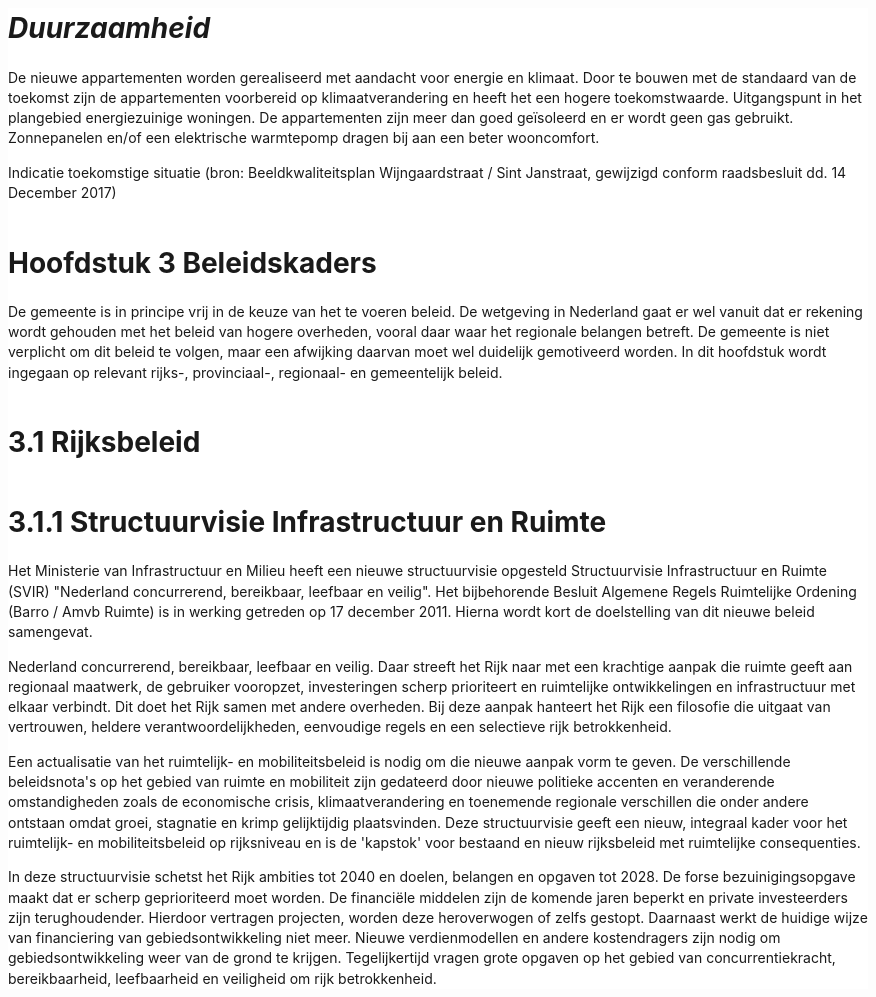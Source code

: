 # *Duurzaamheid*

De nieuwe appartementen worden gerealiseerd met aandacht voor energie en klimaat. Door te bouwen met de standaard van de toekomst zijn de appartementen voorbereid op klimaatverandering en heeft het een hogere toekomstwaarde. Uitgangspunt in het plangebied energiezuinige woningen. De appartementen zijn meer dan goed geïsoleerd en er wordt geen gas gebruikt. Zonnepanelen en/of een elektrische warmtepomp dragen bij aan een beter wooncomfort.

Indicatie toekomstige situatie (bron: Beeldkwaliteitsplan Wijngaardstraat / Sint Janstraat, gewijzigd conform raadsbesluit dd. 14 December 2017)

# <span id="page-19-0"></span>**Hoofdstuk 3 Beleidskaders**

De gemeente is in principe vrij in de keuze van het te voeren beleid. De wetgeving in Nederland gaat er wel vanuit dat er rekening wordt gehouden met het beleid van hogere overheden, vooral daar waar het regionale belangen betreft. De gemeente is niet verplicht om dit beleid te volgen, maar een afwijking daarvan moet wel duidelijk gemotiveerd worden. In dit hoofdstuk wordt ingegaan op relevant rijks-, provinciaal-, regionaal- en gemeentelijk beleid.

# <span id="page-19-1"></span>**3.1 Rijksbeleid**

# 3.1.1 Structuurvisie Infrastructuur en Ruimte

Het Ministerie van Infrastructuur en Milieu heeft een nieuwe structuurvisie opgesteld Structuurvisie Infrastructuur en Ruimte (SVIR) "Nederland concurrerend, bereikbaar, leefbaar en veilig". Het bijbehorende Besluit Algemene Regels Ruimtelijke Ordening (Barro / Amvb Ruimte) is in werking getreden op 17 december 2011. Hierna wordt kort de doelstelling van dit nieuwe beleid samengevat.

Nederland concurrerend, bereikbaar, leefbaar en veilig. Daar streeft het Rijk naar met een krachtige aanpak die ruimte geeft aan regionaal maatwerk, de gebruiker vooropzet, investeringen scherp prioriteert en ruimtelijke ontwikkelingen en infrastructuur met elkaar verbindt. Dit doet het Rijk samen met andere overheden. Bij deze aanpak hanteert het Rijk een filosofie die uitgaat van vertrouwen, heldere verantwoordelijkheden, eenvoudige regels en een selectieve rijk betrokkenheid.

Een actualisatie van het ruimtelijk- en mobiliteitsbeleid is nodig om die nieuwe aanpak vorm te geven. De verschillende beleidsnota's op het gebied van ruimte en mobiliteit zijn gedateerd door nieuwe politieke accenten en veranderende omstandigheden zoals de economische crisis, klimaatverandering en toenemende regionale verschillen die onder andere ontstaan omdat groei, stagnatie en krimp gelijktijdig plaatsvinden. Deze structuurvisie geeft een nieuw, integraal kader voor het ruimtelijk- en mobiliteitsbeleid op rijksniveau en is de 'kapstok' voor bestaand en nieuw rijksbeleid met ruimtelijke consequenties.

In deze structuurvisie schetst het Rijk ambities tot 2040 en doelen, belangen en opgaven tot 2028. De forse bezuinigingsopgave maakt dat er scherp geprioriteerd moet worden. De financiële middelen zijn de komende jaren beperkt en private investeerders zijn terughoudender. Hierdoor vertragen projecten, worden deze heroverwogen of zelfs gestopt. Daarnaast werkt de huidige wijze van financiering van gebiedsontwikkeling niet meer. Nieuwe verdienmodellen en andere kostendragers zijn nodig om gebiedsontwikkeling weer van de grond te krijgen. Tegelijkertijd vragen grote opgaven op het gebied van concurrentiekracht, bereikbaarheid, leefbaarheid en veiligheid om rijk betrokkenheid.
